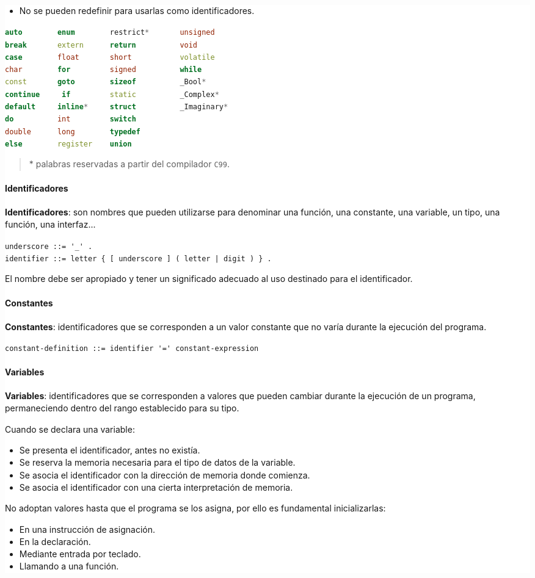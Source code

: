 - No se pueden redefinir para usarlas como identificadores.

```c++
auto        enum        restrict*       unsigned
break       extern      return          void
case        float       short           volatile
char        for         signed          while
const       goto        sizeof          _Bool*
continue     if         static          _Complex*
default     inline*     struct          _Imaginary*
do          int         switch
double      long        typedef
else        register    union
```

> \* palabras reservadas a partir del compilador `C99`.

#### Identificadores

**Identificadores**: son nombres que pueden utilizarse para denominar una función, una constante, una variable, un tipo,
una función, una interfaz...

```BNF
underscore ::= '_' .
identifier ::= letter { [ underscore ] ( letter | digit ) } .
```

El nombre debe ser apropiado y tener un significado adecuado al uso destinado para el identificador.

#### Constantes

**Constantes**: identificadores que se corresponden a un valor constante que no varía durante la ejecución del programa.

```BNF
constant-definition ::= identifier '=' constant-expression
```

#### Variables

**Variables**: identificadores que se corresponden a valores que pueden cambiar durante la ejecución de un programa,
permaneciendo dentro del rango establecido para su tipo.

Cuando se declara una variable:

- Se presenta el identificador, antes no existía.
- Se reserva la memoria necesaria para el tipo de datos de la variable.
- Se asocia el identificador con la dirección de memoria donde
  comienza.
- Se asocia el identificador con una cierta interpretación de memoria.

No adoptan valores hasta que el programa se los asigna, por ello es fundamental inicializarlas:

- En una instrucción de asignación.
- En la declaración.
- Mediante entrada por teclado.
- Llamando a una función.
